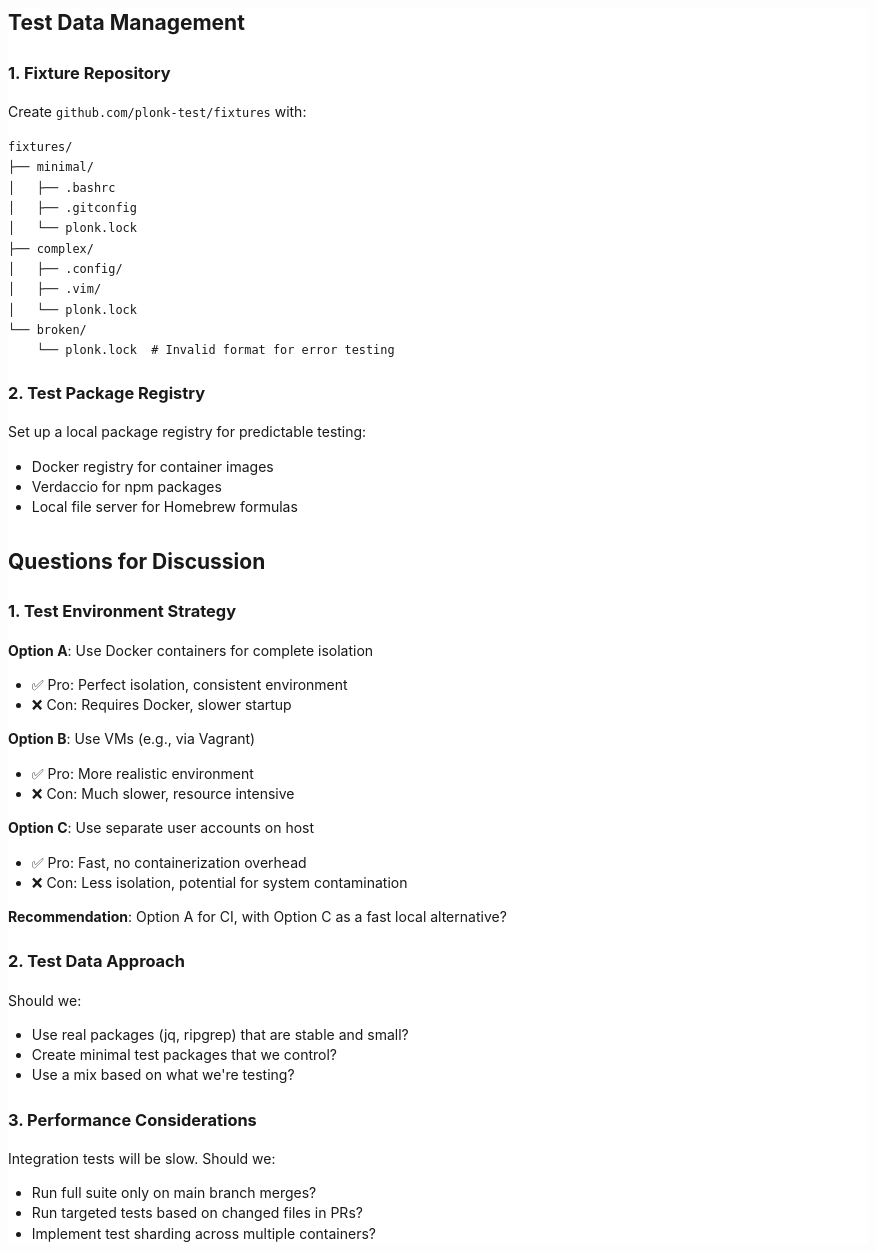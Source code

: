 ## Test Data Management

### 1. Fixture Repository
Create `github.com/plonk-test/fixtures` with:
```
fixtures/
├── minimal/
│   ├── .bashrc
│   ├── .gitconfig
│   └── plonk.lock
├── complex/
│   ├── .config/
│   ├── .vim/
│   └── plonk.lock
└── broken/
    └── plonk.lock  # Invalid format for error testing
```

### 2. Test Package Registry
Set up a local package registry for predictable testing:
- Docker registry for container images
- Verdaccio for npm packages
- Local file server for Homebrew formulas

## Questions for Discussion

### 1. Test Environment Strategy
**Option A**: Use Docker containers for complete isolation
- ✅ Pro: Perfect isolation, consistent environment
- ❌ Con: Requires Docker, slower startup

**Option B**: Use VMs (e.g., via Vagrant)
- ✅ Pro: More realistic environment
- ❌ Con: Much slower, resource intensive

**Option C**: Use separate user accounts on host
- ✅ Pro: Fast, no containerization overhead
- ❌ Con: Less isolation, potential for system contamination

**Recommendation**: Option A for CI, with Option C as a fast local alternative?

### 2. Test Data Approach
Should we:
- Use real packages (jq, ripgrep) that are stable and small?
- Create minimal test packages that we control?
- Use a mix based on what we're testing?

### 3. Performance Considerations
Integration tests will be slow. Should we:
- Run full suite only on main branch merges?
- Run targeted tests based on changed files in PRs?
- Implement test sharding across multiple containers?
